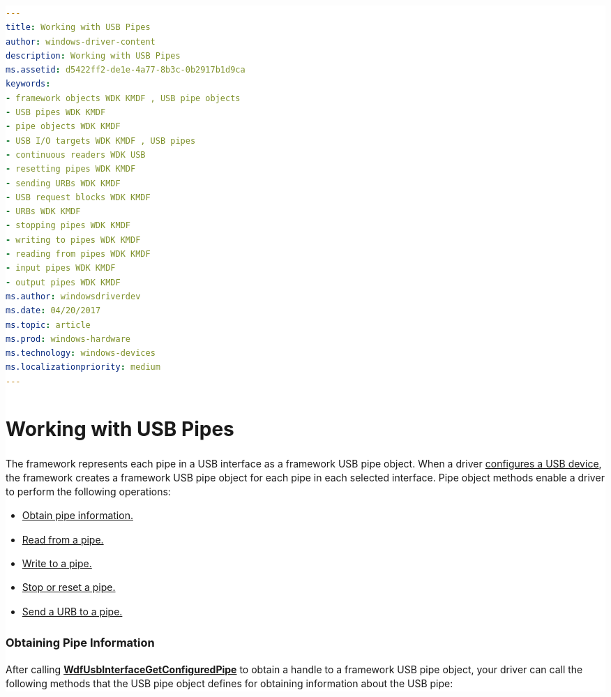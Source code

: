 ```yaml
---
title: Working with USB Pipes
author: windows-driver-content
description: Working with USB Pipes
ms.assetid: d5422ff2-de1e-4a77-8b3c-0b2917b1d9ca
keywords:
- framework objects WDK KMDF , USB pipe objects
- USB pipes WDK KMDF
- pipe objects WDK KMDF
- USB I/O targets WDK KMDF , USB pipes
- continuous readers WDK USB
- resetting pipes WDK KMDF
- sending URBs WDK KMDF
- USB request blocks WDK KMDF
- URBs WDK KMDF
- stopping pipes WDK KMDF
- writing to pipes WDK KMDF
- reading from pipes WDK KMDF
- input pipes WDK KMDF
- output pipes WDK KMDF
ms.author: windowsdriverdev
ms.date: 04/20/2017
ms.topic: article
ms.prod: windows-hardware
ms.technology: windows-devices
ms.localizationpriority: medium
---
```


# Working with USB Pipes


The framework represents each pipe in a USB interface as a framework USB pipe object. When a driver [configures a USB device](working-with-usb-devices.md#selecting-a-device-configuration), the framework creates a framework USB pipe object for each pipe in each selected interface. Pipe object methods enable a driver to perform the following operations:

-   [Obtain pipe information.](#obtaining-pipe-information)

-   [Read from a pipe.](#reading-from-a-pipe)

-   [Write to a pipe.](#writing-to-a-pipe)

-   [Stop or reset a pipe.](#stopping-and-resetting-a-pipe)

-   [Send a URB to a pipe.](#sending-a-urb-to-a-pipe)

### <a href="" id="obtaining-pipe-information"></a> Obtaining Pipe Information

After calling [**WdfUsbInterfaceGetConfiguredPipe**](https://msdn.microsoft.com/library/windows/hardware/ff550057) to obtain a handle to a framework USB pipe object, your driver can call the following methods that the USB pipe object defines for obtaining information about the USB pipe:
